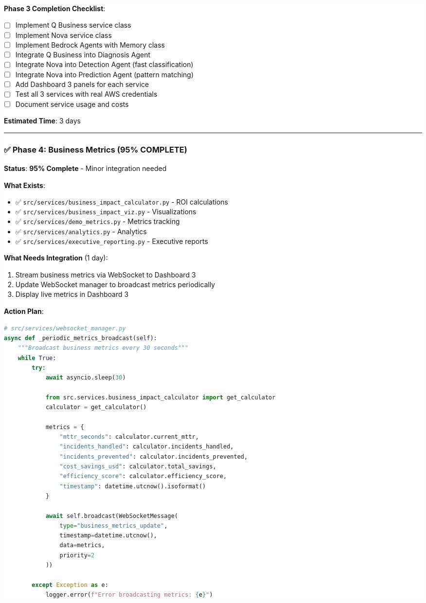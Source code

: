 
**Phase 3 Completion Checklist**:
- [ ] Implement Q Business service class
- [ ] Implement Nova service class
- [ ] Implement Bedrock Agents with Memory class
- [ ] Integrate Q Business into Diagnosis Agent
- [ ] Integrate Nova into Detection Agent (fast classification)
- [ ] Integrate Nova into Prediction Agent (pattern matching)
- [ ] Add Dashboard 3 panels for each service
- [ ] Test all 3 services with real AWS credentials
- [ ] Document service usage and costs

**Estimated Time**: 3 days

---

### ✅ Phase 4: Business Metrics (95% COMPLETE)

**Status**: **95% Complete** - Minor integration needed

**What Exists**:
- ✅ `src/services/business_impact_calculator.py` - ROI calculations
- ✅ `src/services/business_impact_viz.py` - Visualizations
- ✅ `src/services/demo_metrics.py` - Metrics tracking
- ✅ `src/services/analytics.py` - Analytics
- ✅ `src/services/executive_reporting.py` - Executive reports

**What Needs Integration** (1 day):
1. Stream business metrics via WebSocket to Dashboard 3
2. Update WebSocket manager to broadcast metrics periodically
3. Display live metrics in Dashboard 3

**Action Plan**:
```python
# src/services/websocket_manager.py
async def _periodic_metrics_broadcast(self):
    """Broadcast business metrics every 30 seconds"""
    while True:
        try:
            await asyncio.sleep(30)

            from src.services.business_impact_calculator import get_calculator
            calculator = get_calculator()

            metrics = {
                "mttr_seconds": calculator.current_mttr,
                "incidents_handled": calculator.incidents_handled,
                "incidents_prevented": calculator.incidents_prevented,
                "cost_savings_usd": calculator.total_savings,
                "efficiency_score": calculator.efficiency_score,
                "timestamp": datetime.utcnow().isoformat()
            }

            await self.broadcast(WebSocketMessage(
                type="business_metrics_update",
                timestamp=datetime.utcnow(),
                data=metrics,
                priority=2
            ))

        except Exception as e:
            logger.error(f"Error broadcasting metrics: {e}")
```
